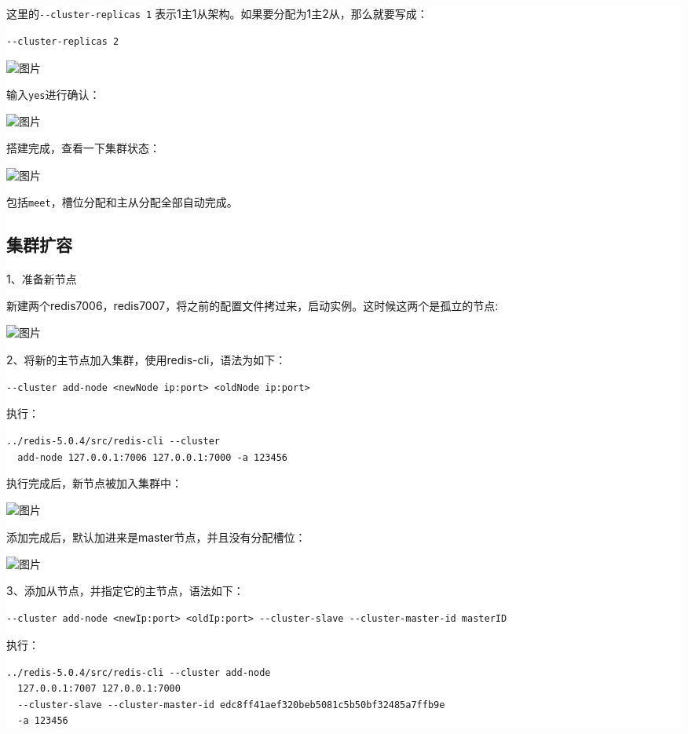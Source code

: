 这里的`--cluster-replicas 1` 表示1主1从架构。如果要分配为1主2从，那么就要写成：

```
--cluster-replicas 2
```

![图片](https://p3-juejin.byteimg.com/tos-cn-i-k3u1fbpfcp/542343f9193947c3929d656e3b2eb111~tplv-k3u1fbpfcp-zoom-1.image)

输入`yes`进行确认：

![图片](https://p3-juejin.byteimg.com/tos-cn-i-k3u1fbpfcp/ee94cf6b555e4acba8ac1d815ac9d63e~tplv-k3u1fbpfcp-zoom-1.image)

搭建完成，查看一下集群状态：

![图片](https://p3-juejin.byteimg.com/tos-cn-i-k3u1fbpfcp/bea964b59dd941c3b6e4fc3ea2b05d19~tplv-k3u1fbpfcp-zoom-1.image)

包括`meet`，槽位分配和主从分配全部自动完成。

## 集群扩容

1、准备新节点

新建两个redis7006，redis7007，将之前的配置文件拷过来，启动实例。这时候这两个是孤立的节点:

![图片](https://p3-juejin.byteimg.com/tos-cn-i-k3u1fbpfcp/22bbc212ede547f881b51704735bed3d~tplv-k3u1fbpfcp-zoom-1.image)

2、将新的主节点加入集群，使用redis-cli，语法为如下：

```shell
--cluster add-node <newNode ip:port> <oldNode ip:port>
```

执行：

```shell
../redis-5.0.4/src/redis-cli --cluster 
  add-node 127.0.0.1:7006 127.0.0.1:7000 -a 123456
```

执行完成后，新节点被加入集群中：

![图片](https://p3-juejin.byteimg.com/tos-cn-i-k3u1fbpfcp/4bee9f701ad245e5bde16632d0c5aa0f~tplv-k3u1fbpfcp-zoom-1.image)

添加完成后，默认加进来是master节点，并且没有分配槽位：

![图片](https://p3-juejin.byteimg.com/tos-cn-i-k3u1fbpfcp/13956ffb81784e3da8ac510fc2a60256~tplv-k3u1fbpfcp-zoom-1.image)

3、添加从节点，并指定它的主节点，语法如下：

 ```shell
--cluster add-node <newIp:port> <oldIp:port> --cluster-slave --cluster-master-id masterID
 ```

执行：

```
../redis-5.0.4/src/redis-cli --cluster add-node 
  127.0.0.1:7007 127.0.0.1:7000  
  --cluster-slave --cluster-master-id edc8ff41aef320beb5081c5b50bf32485a7ffb9e 
  -a 123456
```
